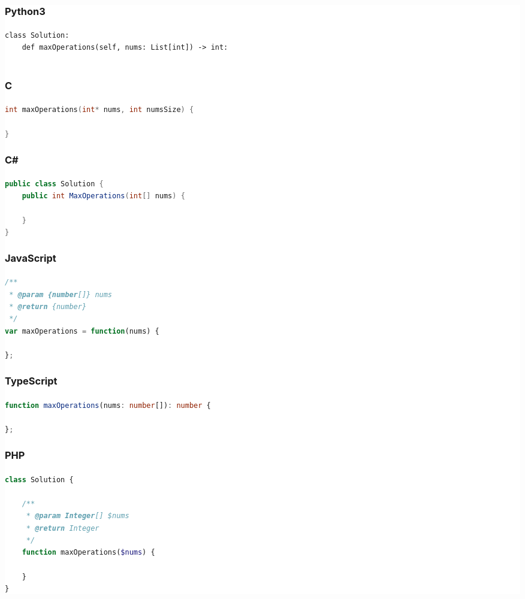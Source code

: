 ### Python3

```python3
class Solution:
    def maxOperations(self, nums: List[int]) -> int:
        
```

### C

```c
int maxOperations(int* nums, int numsSize) {
    
}
```

### C#

```csharp
public class Solution {
    public int MaxOperations(int[] nums) {
        
    }
}
```

### JavaScript

```javascript
/**
 * @param {number[]} nums
 * @return {number}
 */
var maxOperations = function(nums) {
    
};
```

### TypeScript

```typescript
function maxOperations(nums: number[]): number {
    
};
```

### PHP

```php
class Solution {

    /**
     * @param Integer[] $nums
     * @return Integer
     */
    function maxOperations($nums) {
        
    }
}
```
